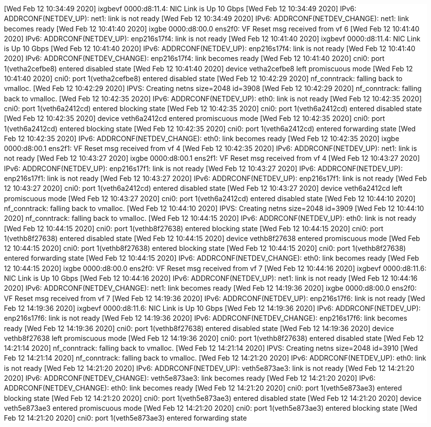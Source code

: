 [Wed Feb 12 10:34:49 2020] ixgbevf 0000:d8:11.4: NIC Link is Up 10 Gbps
[Wed Feb 12 10:34:49 2020] IPv6: ADDRCONF(NETDEV_UP): net1: link is not ready
[Wed Feb 12 10:34:49 2020] IPv6: ADDRCONF(NETDEV_CHANGE): net1: link becomes ready
[Wed Feb 12 10:41:40 2020] ixgbe 0000:d8:00.0 ens2f0: VF Reset msg received from vf 6
[Wed Feb 12 10:41:40 2020] IPv6: ADDRCONF(NETDEV_UP): enp216s17f4: link is not ready
[Wed Feb 12 10:41:40 2020] ixgbevf 0000:d8:11.4: NIC Link is Up 10 Gbps
[Wed Feb 12 10:41:40 2020] IPv6: ADDRCONF(NETDEV_UP): enp216s17f4: link is not ready
[Wed Feb 12 10:41:40 2020] IPv6: ADDRCONF(NETDEV_CHANGE): enp216s17f4: link becomes ready
[Wed Feb 12 10:41:40 2020] cni0: port 1(vetha2cefbe8) entered disabled state
[Wed Feb 12 10:41:40 2020] device vetha2cefbe8 left promiscuous mode
[Wed Feb 12 10:41:40 2020] cni0: port 1(vetha2cefbe8) entered disabled state
[Wed Feb 12 10:42:29 2020] nf_conntrack: falling back to vmalloc.
[Wed Feb 12 10:42:29 2020] IPVS: Creating netns size=2048 id=3908
[Wed Feb 12 10:42:29 2020] nf_conntrack: falling back to vmalloc.
[Wed Feb 12 10:42:35 2020] IPv6: ADDRCONF(NETDEV_UP): eth0: link is not ready
[Wed Feb 12 10:42:35 2020] cni0: port 1(veth6a2412cd) entered blocking state
[Wed Feb 12 10:42:35 2020] cni0: port 1(veth6a2412cd) entered disabled state
[Wed Feb 12 10:42:35 2020] device veth6a2412cd entered promiscuous mode
[Wed Feb 12 10:42:35 2020] cni0: port 1(veth6a2412cd) entered blocking state
[Wed Feb 12 10:42:35 2020] cni0: port 1(veth6a2412cd) entered forwarding state
[Wed Feb 12 10:42:35 2020] IPv6: ADDRCONF(NETDEV_CHANGE): eth0: link becomes ready
[Wed Feb 12 10:42:35 2020] ixgbe 0000:d8:00.1 ens2f1: VF Reset msg received from vf 4
[Wed Feb 12 10:42:35 2020] IPv6: ADDRCONF(NETDEV_UP): net1: link is not ready
[Wed Feb 12 10:43:27 2020] ixgbe 0000:d8:00.1 ens2f1: VF Reset msg received from vf 4
[Wed Feb 12 10:43:27 2020] IPv6: ADDRCONF(NETDEV_UP): enp216s17f1: link is not ready
[Wed Feb 12 10:43:27 2020] IPv6: ADDRCONF(NETDEV_UP): enp216s17f1: link is not ready
[Wed Feb 12 10:43:27 2020] IPv6: ADDRCONF(NETDEV_UP): enp216s17f1: link is not ready
[Wed Feb 12 10:43:27 2020] cni0: port 1(veth6a2412cd) entered disabled state
[Wed Feb 12 10:43:27 2020] device veth6a2412cd left promiscuous mode
[Wed Feb 12 10:43:27 2020] cni0: port 1(veth6a2412cd) entered disabled state
[Wed Feb 12 10:44:10 2020] nf_conntrack: falling back to vmalloc.
[Wed Feb 12 10:44:10 2020] IPVS: Creating netns size=2048 id=3909
[Wed Feb 12 10:44:10 2020] nf_conntrack: falling back to vmalloc.
[Wed Feb 12 10:44:15 2020] IPv6: ADDRCONF(NETDEV_UP): eth0: link is not ready
[Wed Feb 12 10:44:15 2020] cni0: port 1(vethb8f27638) entered blocking state
[Wed Feb 12 10:44:15 2020] cni0: port 1(vethb8f27638) entered disabled state
[Wed Feb 12 10:44:15 2020] device vethb8f27638 entered promiscuous mode
[Wed Feb 12 10:44:15 2020] cni0: port 1(vethb8f27638) entered blocking state
[Wed Feb 12 10:44:15 2020] cni0: port 1(vethb8f27638) entered forwarding state
[Wed Feb 12 10:44:15 2020] IPv6: ADDRCONF(NETDEV_CHANGE): eth0: link becomes ready
[Wed Feb 12 10:44:15 2020] ixgbe 0000:d8:00.0 ens2f0: VF Reset msg received from vf 7
[Wed Feb 12 10:44:16 2020] ixgbevf 0000:d8:11.6: NIC Link is Up 10 Gbps
[Wed Feb 12 10:44:16 2020] IPv6: ADDRCONF(NETDEV_UP): net1: link is not ready
[Wed Feb 12 10:44:16 2020] IPv6: ADDRCONF(NETDEV_CHANGE): net1: link becomes ready
[Wed Feb 12 14:19:36 2020] ixgbe 0000:d8:00.0 ens2f0: VF Reset msg received from vf 7
[Wed Feb 12 14:19:36 2020] IPv6: ADDRCONF(NETDEV_UP): enp216s17f6: link is not ready
[Wed Feb 12 14:19:36 2020] ixgbevf 0000:d8:11.6: NIC Link is Up 10 Gbps
[Wed Feb 12 14:19:36 2020] IPv6: ADDRCONF(NETDEV_UP): enp216s17f6: link is not ready
[Wed Feb 12 14:19:36 2020] IPv6: ADDRCONF(NETDEV_CHANGE): enp216s17f6: link becomes ready
[Wed Feb 12 14:19:36 2020] cni0: port 1(vethb8f27638) entered disabled state
[Wed Feb 12 14:19:36 2020] device vethb8f27638 left promiscuous mode
[Wed Feb 12 14:19:36 2020] cni0: port 1(vethb8f27638) entered disabled state
[Wed Feb 12 14:21:14 2020] nf_conntrack: falling back to vmalloc.
[Wed Feb 12 14:21:14 2020] IPVS: Creating netns size=2048 id=3910
[Wed Feb 12 14:21:14 2020] nf_conntrack: falling back to vmalloc.
[Wed Feb 12 14:21:20 2020] IPv6: ADDRCONF(NETDEV_UP): eth0: link is not ready
[Wed Feb 12 14:21:20 2020] IPv6: ADDRCONF(NETDEV_UP): veth5e873ae3: link is not ready
[Wed Feb 12 14:21:20 2020] IPv6: ADDRCONF(NETDEV_CHANGE): veth5e873ae3: link becomes ready
[Wed Feb 12 14:21:20 2020] IPv6: ADDRCONF(NETDEV_CHANGE): eth0: link becomes ready
[Wed Feb 12 14:21:20 2020] cni0: port 1(veth5e873ae3) entered blocking state
[Wed Feb 12 14:21:20 2020] cni0: port 1(veth5e873ae3) entered disabled state
[Wed Feb 12 14:21:20 2020] device veth5e873ae3 entered promiscuous mode
[Wed Feb 12 14:21:20 2020] cni0: port 1(veth5e873ae3) entered blocking state
[Wed Feb 12 14:21:20 2020] cni0: port 1(veth5e873ae3) entered forwarding state
